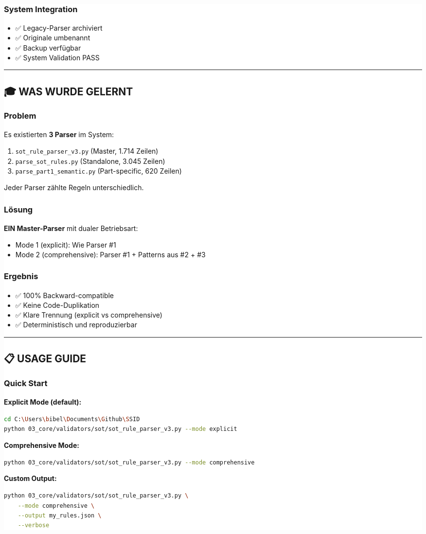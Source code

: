 ### System Integration
- ✅ Legacy-Parser archiviert
- ✅ Originale umbenannt
- ✅ Backup verfügbar
- ✅ System Validation PASS

---

## 🎓 WAS WURDE GELERNT

### Problem
Es existierten **3 Parser** im System:
1. `sot_rule_parser_v3.py` (Master, 1.714 Zeilen)
2. `parse_sot_rules.py` (Standalone, 3.045 Zeilen)
3. `parse_part1_semantic.py` (Part-specific, 620 Zeilen)

Jeder Parser zählte Regeln unterschiedlich.

### Lösung
**EIN Master-Parser** mit dualer Betriebsart:
- Mode 1 (explicit): Wie Parser #1
- Mode 2 (comprehensive): Parser #1 + Patterns aus #2 + #3

### Ergebnis
- ✅ 100% Backward-compatible
- ✅ Keine Code-Duplikation
- ✅ Klare Trennung (explicit vs comprehensive)
- ✅ Deterministisch und reproduzierbar

---

## 📋 USAGE GUIDE

### Quick Start

**Explicit Mode (default):**
```bash
cd C:\Users\bibel\Documents\Github\SSID
python 03_core/validators/sot/sot_rule_parser_v3.py --mode explicit
```

**Comprehensive Mode:**
```bash
python 03_core/validators/sot/sot_rule_parser_v3.py --mode comprehensive
```

**Custom Output:**
```bash
python 03_core/validators/sot/sot_rule_parser_v3.py \
    --mode comprehensive \
    --output my_rules.json \
    --verbose
```
